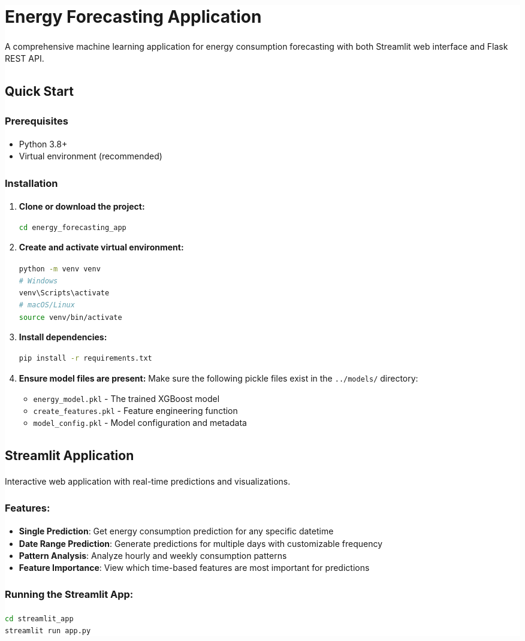 # Energy Forecasting Application

A comprehensive machine learning application for energy consumption forecasting with both Streamlit web interface and Flask REST API.

## Quick Start

### Prerequisites
- Python 3.8+
- Virtual environment (recommended)

### Installation

1. **Clone or download the project:**
   ```bash
   cd energy_forecasting_app
   ```

2. **Create and activate virtual environment:**
   ```bash
   python -m venv venv
   # Windows
   venv\Scripts\activate
   # macOS/Linux
   source venv/bin/activate
   ```

3. **Install dependencies:**
   ```bash
   pip install -r requirements.txt
   ```

4. **Ensure model files are present:**
   Make sure the following pickle files exist in the `../models/` directory:
   - `energy_model.pkl` - The trained XGBoost model
   - `create_features.pkl` - Feature engineering function
   - `model_config.pkl` - Model configuration and metadata

## Streamlit Application

Interactive web application with real-time predictions and visualizations.

### Features:
- **Single Prediction**: Get energy consumption prediction for any specific datetime
- **Date Range Prediction**: Generate predictions for multiple days with customizable frequency
- **Pattern Analysis**: Analyze hourly and weekly consumption patterns
- **Feature Importance**: View which time-based features are most important for predictions

### Running the Streamlit App:
```bash
cd streamlit_app
streamlit run app.py
```
